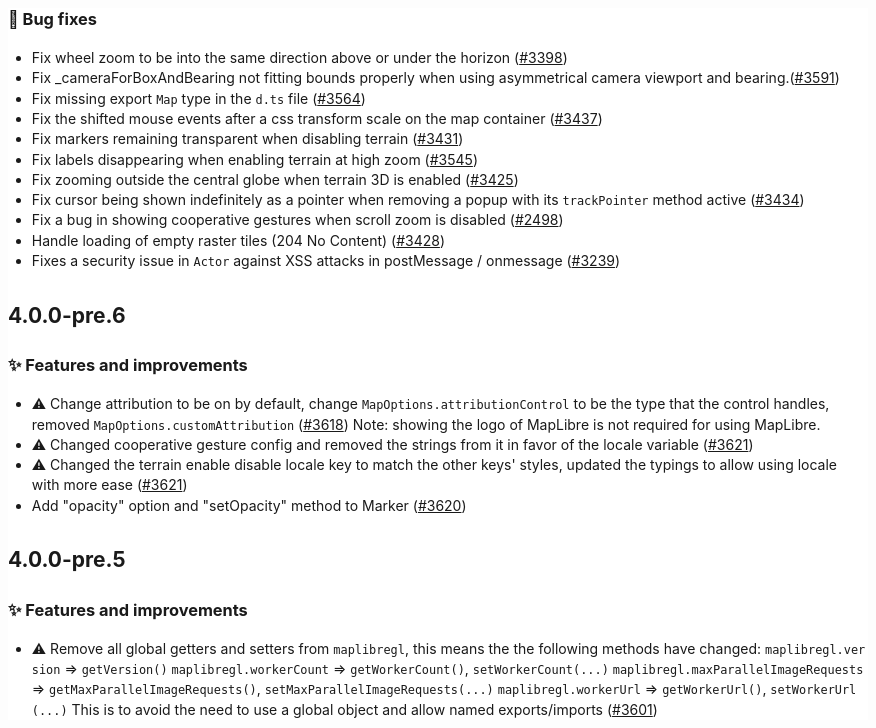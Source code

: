 ### 🐞 Bug fixes

-   Fix wheel zoom to be into the same direction above or under the horizon ([#3398](https://github.com/maplibre/maplibre-gl-js/issues/3398))
-   Fix \_cameraForBoxAndBearing not fitting bounds properly when using asymmetrical camera viewport and bearing.([#3591](https://github.com/maplibre/maplibre-gl-js/pull/3591))
-   Fix missing export `Map` type in the `d.ts` file ([#3564](https://github.com/maplibre/maplibre-gl-js/pull/3564))
-   Fix the shifted mouse events after a css transform scale on the map container ([#3437](https://github.com/maplibre/maplibre-gl-js/pull/3437))
-   Fix markers remaining transparent when disabling terrain ([#3431](https://github.com/maplibre/maplibre-gl-js/pull/3431))
-   Fix labels disappearing when enabling terrain at high zoom ([#3545](https://github.com/maplibre/maplibre-gl-js/pull/3545))
-   Fix zooming outside the central globe when terrain 3D is enabled ([#3425](https://github.com/maplibre/maplibre-gl-js/pull/3425))
-   Fix cursor being shown indefinitely as a pointer when removing a popup with its `trackPointer` method active ([#3434](https://github.com/maplibre/maplibre-gl-js/pull/3434))
-   Fix a bug in showing cooperative gestures when scroll zoom is disabled ([#2498](https://github.com/maplibre/maplibre-gl-js/pull/2498))
-   Handle loading of empty raster tiles (204 No Content) ([#3428](https://github.com/maplibre/maplibre-gl-js/pull/3428))
-   Fixes a security issue in `Actor` against XSS attacks in postMessage / onmessage ([#3239](https://github.com/maplibre/maplibre-gl-js/pull/3239))

## 4.0.0-pre.6

### ✨ Features and improvements

-   ⚠️ Change attribution to be on by default, change `MapOptions.attributionControl` to be the type that the control handles, removed `MapOptions.customAttribution` ([#3618](https://github.com/maplibre/maplibre-gl-js/issues/3618))
    Note: showing the logo of MapLibre is not required for using MapLibre.
-   ⚠️ Changed cooperative gesture config and removed the strings from it in favor of the locale variable ([#3621](https://github.com/maplibre/maplibre-gl-js/issues/3621))
-   ⚠️ Changed the terrain enable disable locale key to match the other keys' styles, updated the typings to allow using locale with more ease ([#3621](https://github.com/maplibre/maplibre-gl-js/issues/3621))
-   Add "opacity" option and "setOpacity" method to Marker ([#3620](https://github.com/maplibre/maplibre-gl-js/pull/3620))

## 4.0.0-pre.5

### ✨ Features and improvements

-   ⚠️ Remove all global getters and setters from `maplibregl`, this means the the following methods have changed:
    `maplibregl.version` => `getVersion()`
    `maplibregl.workerCount` => `getWorkerCount()`, `setWorkerCount(...)`
    `maplibregl.maxParallelImageRequests` => `getMaxParallelImageRequests()`, `setMaxParallelImageRequests(...)`
    `maplibregl.workerUrl` => `getWorkerUrl()`, `setWorkerUrl(...)`
    This is to avoid the need to use a global object and allow named exports/imports ([#3601](https://github.com/maplibre/maplibre-gl-js/issues/3601))
